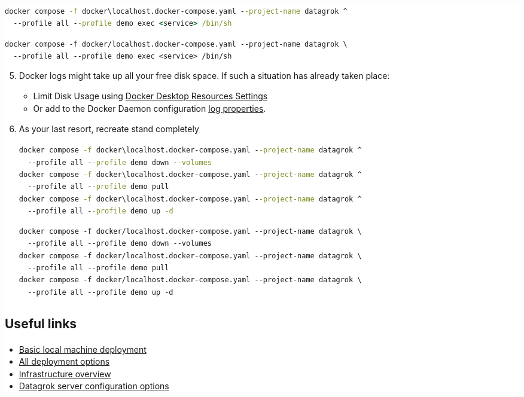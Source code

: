    ```cmd
   docker compose -f docker\localhost.docker-compose.yaml --project-name datagrok ^
     --profile all --profile demo exec <service> /bin/sh
   ```

   </TabItem>
   <TabItem value="bash" label="MacOS/Linux">

   ```shell
   docker compose -f docker/localhost.docker-compose.yaml --project-name datagrok \
     --profile all --profile demo exec <service> /bin/sh
   ```

   </TabItem>
   </Tabs>

5. Docker logs might take up all your free disk space. If such a situation has already taken place:

    - Limit Disk Usage
      using [Docker Desktop Resources Settings](https://docs.docker.com/desktop/settings/windows/#resources)
    - Or add to the Docker Daemon
      configuration [log properties](https://docs.docker.com/config/containers/logging/local/#usage).

6. As your last resort, recreate stand completely

   <Tabs groupId="os" queryString>
   <TabItem value="win" label="Windows" default>

   ```cmd
   docker compose -f docker\localhost.docker-compose.yaml --project-name datagrok ^
     --profile all --profile demo down --volumes
   docker compose -f docker\localhost.docker-compose.yaml --project-name datagrok ^
     --profile all --profile demo pull
   docker compose -f docker\localhost.docker-compose.yaml --project-name datagrok ^
     --profile all --profile demo up -d
   ```

   </TabItem>
   <TabItem value="bash" label="MacOS/Linux">

   ```shell
   docker compose -f docker/localhost.docker-compose.yaml --project-name datagrok \
     --profile all --profile demo down --volumes
   docker compose -f docker/localhost.docker-compose.yaml --project-name datagrok \
     --profile all --profile demo pull
   docker compose -f docker/localhost.docker-compose.yaml --project-name datagrok \
     --profile all --profile demo up -d
   ```

   </TabItem>
   </Tabs>

## Useful links

- [Basic local machine deployment](docker-compose.md)
- [All deployment options](../deploy.md)
- [Infrastructure overview](../../develop/under-the-hood/infrastructure.md)
- [Datagrok server configuration options](../configuration.md)
